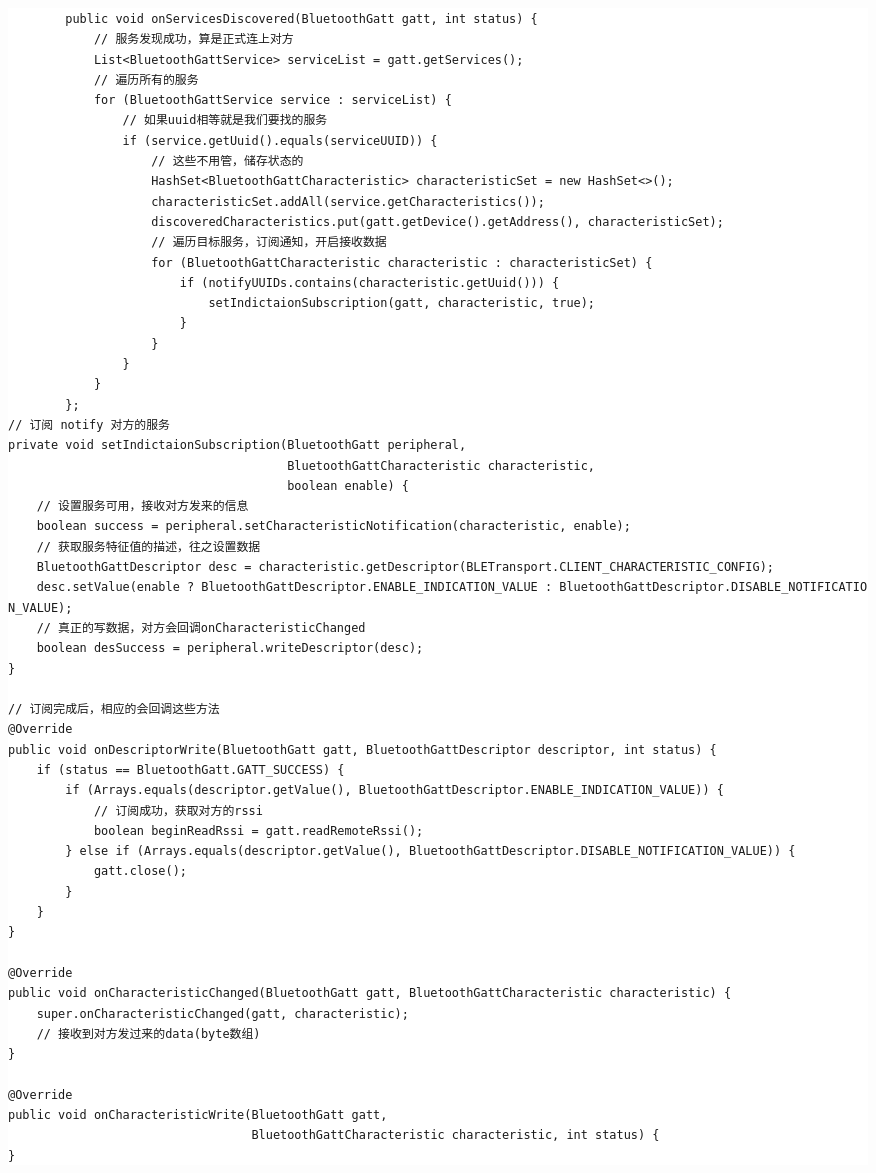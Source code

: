 ```
        public void onServicesDiscovered(BluetoothGatt gatt, int status) {
            // 服务发现成功，算是正式连上对方
            List<BluetoothGattService> serviceList = gatt.getServices();
            // 遍历所有的服务
            for (BluetoothGattService service : serviceList) {
            	// 如果uuid相等就是我们要找的服务
                if (service.getUuid().equals(serviceUUID)) {
                	// 这些不用管，储存状态的
                    HashSet<BluetoothGattCharacteristic> characteristicSet = new HashSet<>();
                    characteristicSet.addAll(service.getCharacteristics());
                    discoveredCharacteristics.put(gatt.getDevice().getAddress(), characteristicSet);
                    // 遍历目标服务，订阅通知，开启接收数据
                    for (BluetoothGattCharacteristic characteristic : characteristicSet) {
                        if (notifyUUIDs.contains(characteristic.getUuid())) {
                            setIndictaionSubscription(gatt, characteristic, true);
                        }
                    }
                }
            }
        };
// 订阅 notify 对方的服务
private void setIndictaionSubscription(BluetoothGatt peripheral,
                                       BluetoothGattCharacteristic characteristic,
                                       boolean enable) {
    // 设置服务可用，接收对方发来的信息
    boolean success = peripheral.setCharacteristicNotification(characteristic, enable);
    // 获取服务特征值的描述，往之设置数据
    BluetoothGattDescriptor desc = characteristic.getDescriptor(BLETransport.CLIENT_CHARACTERISTIC_CONFIG);
    desc.setValue(enable ? BluetoothGattDescriptor.ENABLE_INDICATION_VALUE : BluetoothGattDescriptor.DISABLE_NOTIFICATION_VALUE);
    // 真正的写数据，对方会回调onCharacteristicChanged
    boolean desSuccess = peripheral.writeDescriptor(desc);
}

// 订阅完成后，相应的会回调这些方法
@Override
public void onDescriptorWrite(BluetoothGatt gatt, BluetoothGattDescriptor descriptor, int status) {
    if (status == BluetoothGatt.GATT_SUCCESS) {
        if (Arrays.equals(descriptor.getValue(), BluetoothGattDescriptor.ENABLE_INDICATION_VALUE)) {
            // 订阅成功，获取对方的rssi
            boolean beginReadRssi = gatt.readRemoteRssi();
        } else if (Arrays.equals(descriptor.getValue(), BluetoothGattDescriptor.DISABLE_NOTIFICATION_VALUE)) {
            gatt.close();
        }
    }
}

@Override
public void onCharacteristicChanged(BluetoothGatt gatt, BluetoothGattCharacteristic characteristic) {
    super.onCharacteristicChanged(gatt, characteristic);
    // 接收到对方发过来的data(byte数组)
}

@Override
public void onCharacteristicWrite(BluetoothGatt gatt,
                                  BluetoothGattCharacteristic characteristic, int status) {
}
```
